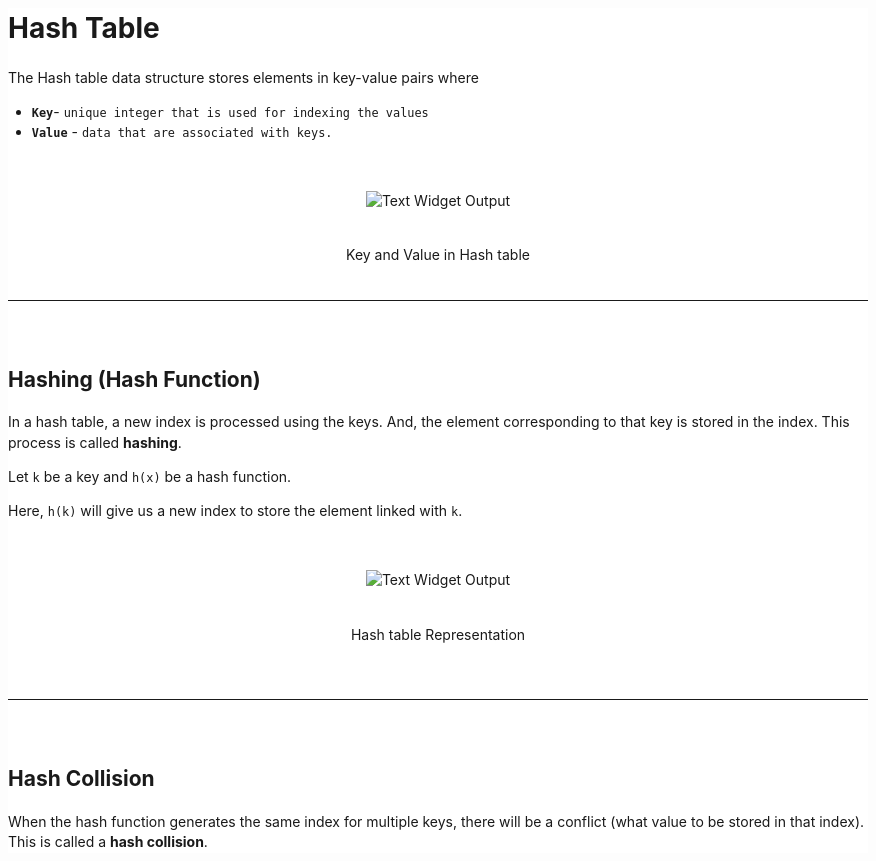 # **Hash Table**

The Hash table data structure stores elements in key-value pairs where

* **`Key`**- `unique integer that is used for indexing the values`
* **`Value`** - `data that are associated with keys.`


<br>

<p align="center">
  <img src="https://cdn.programiz.com/sites/tutorial2program/files/Hash-0.png" alt="Text Widget Output" width="200" height="100">
</p>

<br>

<center>Key and Value in Hash table</center>

<br>

***

<br>

## **Hashing (Hash Function)**

In a hash table, a new index is processed using the keys. And, the element corresponding to that key is stored in the index. This process is called **hashing**.

Let `k` be a key and `h(x)` be a hash function.

Here, `h(k)` will give us a new index to store the element linked with `k`.


<br>

<p align="center">
  <img src="https://cdn.programiz.com/sites/tutorial2program/files/Hash-2_0.png" alt="Text Widget Output" width="400" height="300">
</p>

<br>

<center>Hash table Representation</center>

<br>


<br>

***

<br>

## **Hash Collision**

When the hash function generates the same index for multiple keys, there will be a conflict (what value to be stored in that index). This is called a **hash collision**.

